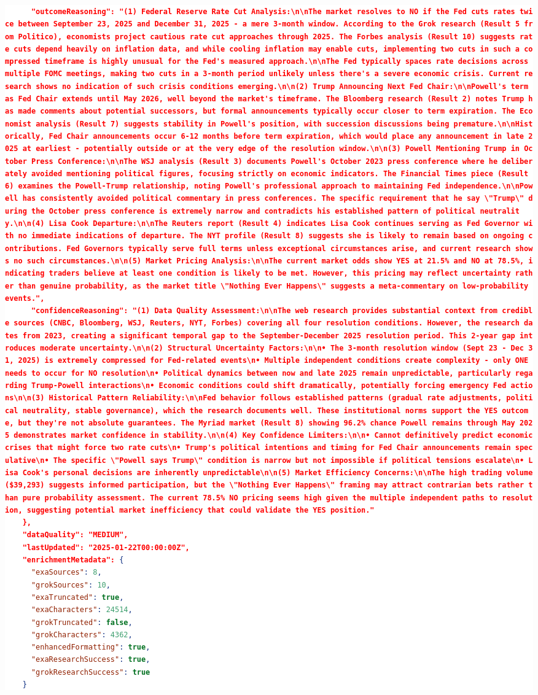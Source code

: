 ```json
      "outcomeReasoning": "(1) Federal Reserve Rate Cut Analysis:\n\nThe market resolves to NO if the Fed cuts rates twice between September 23, 2025 and December 31, 2025 - a mere 3-month window. According to the Grok research (Result 5 from Politico), economists project cautious rate cut approaches through 2025. The Forbes analysis (Result 10) suggests rate cuts depend heavily on inflation data, and while cooling inflation may enable cuts, implementing two cuts in such a compressed timeframe is highly unusual for the Fed's measured approach.\n\nThe Fed typically spaces rate decisions across multiple FOMC meetings, making two cuts in a 3-month period unlikely unless there's a severe economic crisis. Current research shows no indication of such crisis conditions emerging.\n\n(2) Trump Announcing Next Fed Chair:\n\nPowell's term as Fed Chair extends until May 2026, well beyond the market's timeframe. The Bloomberg research (Result 2) notes Trump has made comments about potential successors, but formal announcements typically occur closer to term expiration. The Economist analysis (Result 7) suggests stability in Powell's position, with succession discussions being premature.\n\nHistorically, Fed Chair announcements occur 6-12 months before term expiration, which would place any announcement in late 2025 at earliest - potentially outside or at the very edge of the resolution window.\n\n(3) Powell Mentioning Trump in October Press Conference:\n\nThe WSJ analysis (Result 3) documents Powell's October 2023 press conference where he deliberately avoided mentioning political figures, focusing strictly on economic indicators. The Financial Times piece (Result 6) examines the Powell-Trump relationship, noting Powell's professional approach to maintaining Fed independence.\n\nPowell has consistently avoided political commentary in press conferences. The specific requirement that he say \"Trump\" during the October press conference is extremely narrow and contradicts his established pattern of political neutrality.\n\n(4) Lisa Cook Departure:\n\nThe Reuters report (Result 4) indicates Lisa Cook continues serving as Fed Governor with no immediate indications of departure. The NYT profile (Result 8) suggests she is likely to remain based on ongoing contributions. Fed Governors typically serve full terms unless exceptional circumstances arise, and current research shows no such circumstances.\n\n(5) Market Pricing Analysis:\n\nThe current market odds show YES at 21.5% and NO at 78.5%, indicating traders believe at least one condition is likely to be met. However, this pricing may reflect uncertainty rather than genuine probability, as the market title \"Nothing Ever Happens\" suggests a meta-commentary on low-probability events.",
      "confidenceReasoning": "(1) Data Quality Assessment:\n\nThe web research provides substantial context from credible sources (CNBC, Bloomberg, WSJ, Reuters, NYT, Forbes) covering all four resolution conditions. However, the research dates from 2023, creating a significant temporal gap to the September-December 2025 resolution period. This 2-year gap introduces moderate uncertainty.\n\n(2) Structural Uncertainty Factors:\n\n• The 3-month resolution window (Sept 23 - Dec 31, 2025) is extremely compressed for Fed-related events\n• Multiple independent conditions create complexity - only ONE needs to occur for NO resolution\n• Political dynamics between now and late 2025 remain unpredictable, particularly regarding Trump-Powell interactions\n• Economic conditions could shift dramatically, potentially forcing emergency Fed actions\n\n(3) Historical Pattern Reliability:\n\nFed behavior follows established patterns (gradual rate adjustments, political neutrality, stable governance), which the research documents well. These institutional norms support the YES outcome, but they're not absolute guarantees. The Myriad market (Result 8) showing 96.2% chance Powell remains through May 2025 demonstrates market confidence in stability.\n\n(4) Key Confidence Limiters:\n\n• Cannot definitively predict economic crises that might force two rate cuts\n• Trump's political intentions and timing for Fed Chair announcements remain speculative\n• The specific \"Powell says Trump\" condition is narrow but not impossible if political tensions escalate\n• Lisa Cook's personal decisions are inherently unpredictable\n\n(5) Market Efficiency Concerns:\n\nThe high trading volume ($39,293) suggests informed participation, but the \"Nothing Ever Happens\" framing may attract contrarian bets rather than pure probability assessment. The current 78.5% NO pricing seems high given the multiple independent paths to resolution, suggesting potential market inefficiency that could validate the YES position."
    },
    "dataQuality": "MEDIUM",
    "lastUpdated": "2025-01-22T00:00:00Z",
    "enrichmentMetadata": {
      "exaSources": 8,
      "grokSources": 10,
      "exaTruncated": true,
      "exaCharacters": 24514,
      "grokTruncated": false,
      "grokCharacters": 4362,
      "enhancedFormatting": true,
      "exaResearchSuccess": true,
      "grokResearchSuccess": true
    }
```